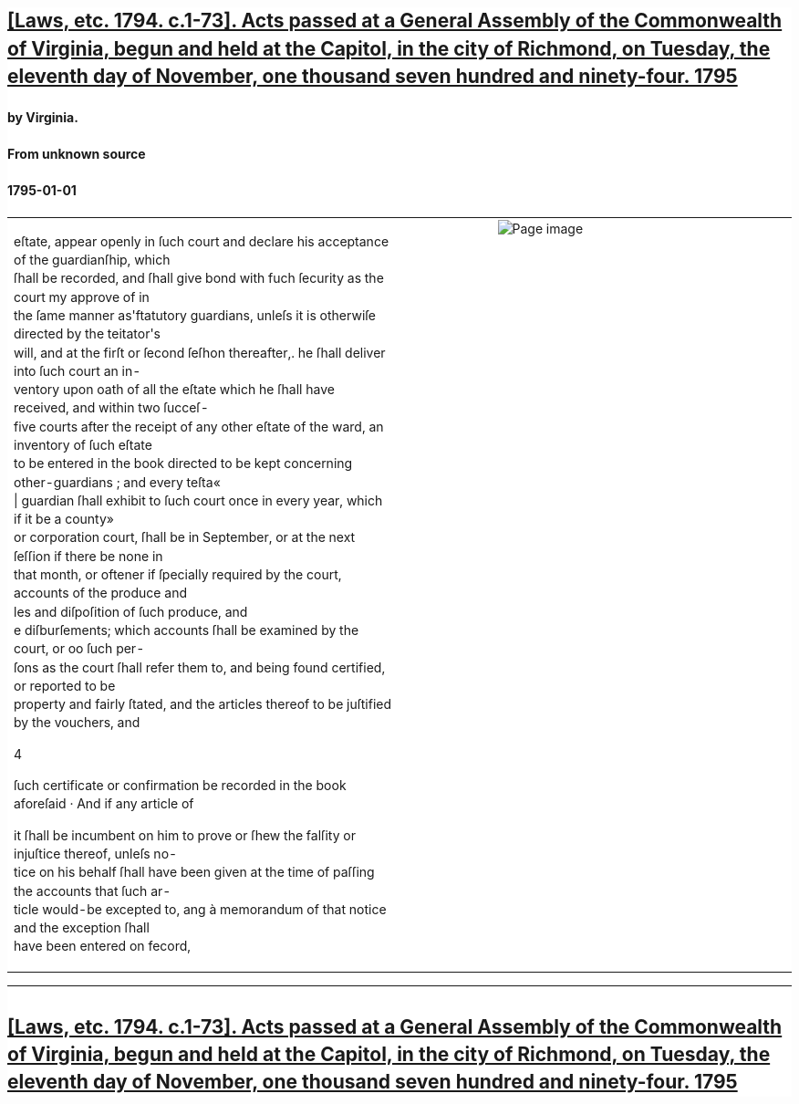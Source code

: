 
## [[Laws, etc. 1794. c.1-73]. Acts passed at a General Assembly of the Commonwealth of Virginia, begun and held at the Capitol, in the city of Richmond, on Tuesday, the eleventh day of November, one thousand seven hundred and ninety-four.  1795](https://archive.org/details/bim_eighteenth-century_laws-etc-1794-c1-73_virginia_1795/page/n9/mode/1up?view=theater)

#### by Virginia.

#### From unknown source

#### 1795-01-01

<table style="width: 100%;"><tr><td style="width: 50%">

  
eſtate, appear openly in ſuch court and declare his acceptance of the guardianſhip, which  
ſhall be recorded, and ſhall give bond with fuch ſecurity as the court my approve of in  
the ſame manner as&#x27;ftatutory guardians, unleſs it is otherwiſe directed by the teitator&#x27;s  
will, and at the firſt or ſecond ſeſhon thereafter,. he ſhall deliver into ſuch court an in-  
ventory upon oath of all the eſtate which he ſhall have received, and within two ſucceſ-  
five courts after the receipt of any other eſtate of the ward, an inventory of ſuch eſtate  
to be entered in the book directed to be kept concerning other-guardians ; and every teſta«  
| guardian ſhall exhibit to ſuch court once in every year, which if it be a county»  
or corporation court, ſhall be in September, or at the next ſeſſion if there be none in  
that month, or oftener if ſpecially required by the court, accounts of the produce and  
les and diſpoſition of ſuch produce, and  
e diſburſements; which accounts ſhall be examined by the court, or oo ſuch per-  
ſons as the court ſhall refer them to, and being found certified, or reported to be  
property and fairly ſtated, and the articles thereof to be juſtified by the vouchers, and  
  
4  
  
  
ſuch certificate or confirmation be recorded in the book aforeſaid · And if any article of  
  
  
it ſhall be incumbent on him to prove or ſhew the falſity or injuſtice thereof, unleſs no-  
tice on his behalf ſhall have been given at the time of paſſing the accounts that ſuch ar-  
ticle would-be excepted to, ang à memorandum of that notice and the exception ſhall  
have been entered on fecord, 
</td><td style="width: 50%; max-height: 75%; margin: auto; display: block;">
<img alt="Page image" src="https://iiif.archive.org/image/iiif/2/bim_eighteenth-century_laws-etc-1794-c1-73_virginia_1795%2Fbim_eighteenth-century_laws-etc-1794-c1-73_virginia_1795_jp2.zip%2Fbim_eighteenth-century_laws-etc-1794-c1-73_virginia_1795_jp2%2Fbim_eighteenth-century_laws-etc-1794-c1-73_virginia_1795_0009.jp2/pct:27.675276752767527,59.11602209944751,63.52629151291513,30.358039750304943/!600,600/0/default.jpg"/>
</td>
</tr></table>

---

## [[Laws, etc. 1794. c.1-73]. Acts passed at a General Assembly of the Commonwealth of Virginia, begun and held at the Capitol, in the city of Richmond, on Tuesday, the eleventh day of November, one thousand seven hundred and ninety-four.  1795](https://archive.org/details/bim_eighteenth-century_laws-etc-1794-c1-73_virginia_1795/page/n10/mode/1up?view=theater)
